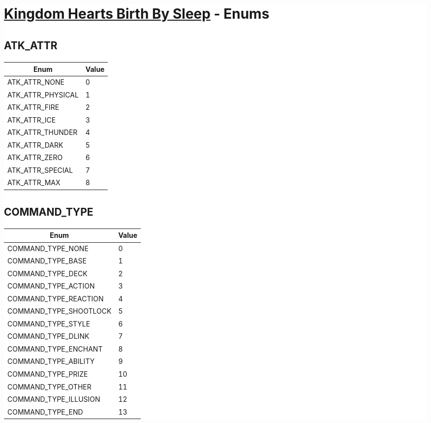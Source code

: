 # [Kingdom Hearts Birth By Sleep](../index.md) - Enums

## ATK_ATTR

| Enum       | Value      |
|------------|---------------|
| ATK_ATTR_NONE | 0 |
| ATK_ATTR_PHYSICAL | 1 |
| ATK_ATTR_FIRE | 2 |
| ATK_ATTR_ICE | 3 |
| ATK_ATTR_THUNDER | 4 |
| ATK_ATTR_DARK | 5 |
| ATK_ATTR_ZERO | 6 |
| ATK_ATTR_SPECIAL | 7 |
| ATK_ATTR_MAX | 8 |

## COMMAND_TYPE

| Enum       | Value      |
|------------|---------------|
| COMMAND_TYPE_NONE | 0 | ??? |
| COMMAND_TYPE_BASE | 1 | ??? |
| COMMAND_TYPE_DECK | 2 | ??? |
| COMMAND_TYPE_ACTION | 3 | ??? |
| COMMAND_TYPE_REACTION | 4 | ??? |
| COMMAND_TYPE_SHOOTLOCK | 5 | ??? |
| COMMAND_TYPE_STYLE | 6 | ??? |
| COMMAND_TYPE_DLINK | 7 | ??? |
| COMMAND_TYPE_ENCHANT | 8 | ??? |
| COMMAND_TYPE_ABILITY | 9 | ??? |
| COMMAND_TYPE_PRIZE | 10 | ??? |
| COMMAND_TYPE_OTHER | 11 | ??? |
| COMMAND_TYPE_ILLUSION | 12 | ??? |
| COMMAND_TYPE_END | 13 | ??? |

